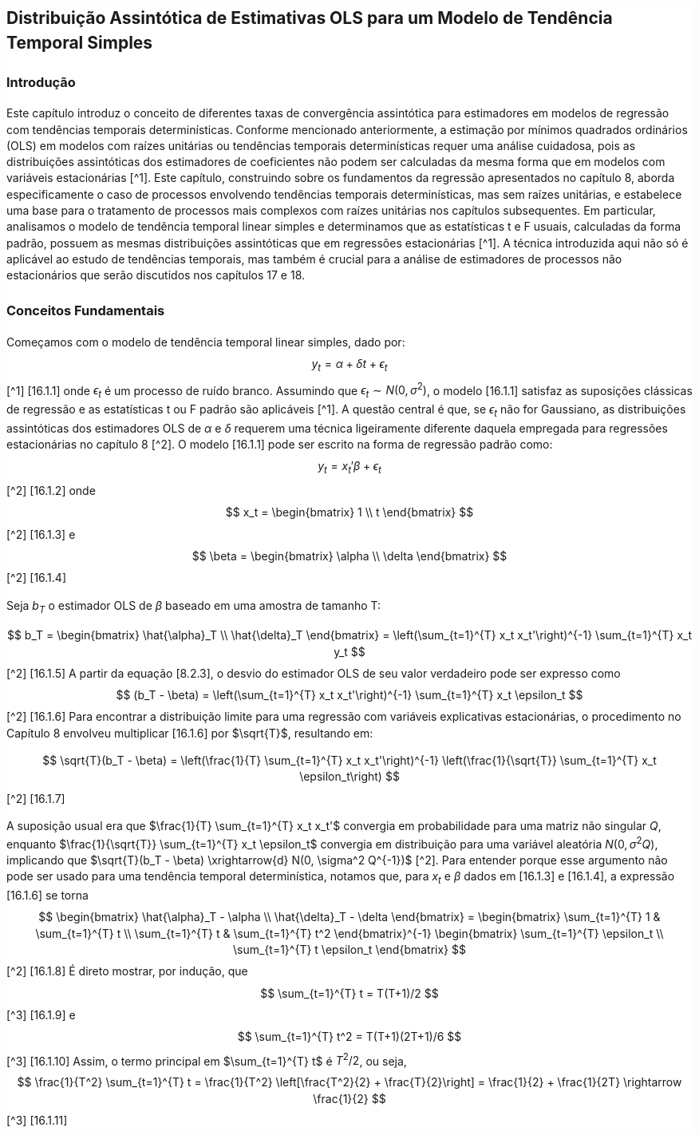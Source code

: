## Distribuição Assintótica de Estimativas OLS para um Modelo de Tendência Temporal Simples

### Introdução
Este capítulo introduz o conceito de diferentes taxas de convergência assintótica para estimadores em modelos de regressão com tendências temporais determinísticas. Conforme mencionado anteriormente, a estimação por mínimos quadrados ordinários (OLS) em modelos com raízes unitárias ou tendências temporais determinísticas requer uma análise cuidadosa, pois as distribuições assintóticas dos estimadores de coeficientes não podem ser calculadas da mesma forma que em modelos com variáveis estacionárias [^1]. Este capítulo, construindo sobre os fundamentos da regressão apresentados no capítulo 8, aborda especificamente o caso de processos envolvendo tendências temporais determinísticas, mas sem raízes unitárias, e estabelece uma base para o tratamento de processos mais complexos com raízes unitárias nos capítulos subsequentes. Em particular, analisamos o modelo de tendência temporal linear simples e determinamos que as estatísticas t e F usuais, calculadas da forma padrão, possuem as mesmas distribuições assintóticas que em regressões estacionárias [^1]. A técnica introduzida aqui não só é aplicável ao estudo de tendências temporais, mas também é crucial para a análise de estimadores de processos não estacionários que serão discutidos nos capítulos 17 e 18.

### Conceitos Fundamentais
Começamos com o modelo de tendência temporal linear simples, dado por:
$$ y_t = \alpha + \delta t + \epsilon_t $$ [^1]  [16.1.1]
onde $\epsilon_t$ é um processo de ruído branco. Assumindo que $\epsilon_t \sim N(0, \sigma^2)$, o modelo [16.1.1] satisfaz as suposições clássicas de regressão e as estatísticas t ou F padrão são aplicáveis [^1].  A questão central é que, se $\epsilon_t$ não for Gaussiano, as distribuições assintóticas dos estimadores OLS de $\alpha$ e $\delta$ requerem uma técnica ligeiramente diferente daquela empregada para regressões estacionárias no capítulo 8 [^2]. O modelo [16.1.1] pode ser escrito na forma de regressão padrão como:
$$ y_t = x_t'\beta + \epsilon_t $$ [^2] [16.1.2]
onde
$$ x_t = \begin{bmatrix} 1 \\ t \end{bmatrix} $$ [^2] [16.1.3]
e
$$ \beta = \begin{bmatrix} \alpha \\ \delta \end{bmatrix} $$ [^2] [16.1.4]

Seja $b_T$ o estimador OLS de $\beta$ baseado em uma amostra de tamanho T:

$$ b_T = \begin{bmatrix} \hat{\alpha}_T \\ \hat{\delta}_T \end{bmatrix} = \left(\sum_{t=1}^{T} x_t x_t'\right)^{-1} \sum_{t=1}^{T} x_t y_t $$ [^2] [16.1.5]
A partir da equação [8.2.3], o desvio do estimador OLS de seu valor verdadeiro pode ser expresso como
$$ (b_T - \beta) = \left(\sum_{t=1}^{T} x_t x_t'\right)^{-1} \sum_{t=1}^{T} x_t \epsilon_t $$ [^2] [16.1.6]
Para encontrar a distribuição limite para uma regressão com variáveis explicativas estacionárias, o procedimento no Capítulo 8 envolveu multiplicar [16.1.6] por $\sqrt{T}$, resultando em:

$$ \sqrt{T}(b_T - \beta) = \left(\frac{1}{T} \sum_{t=1}^{T} x_t x_t'\right)^{-1} \left(\frac{1}{\sqrt{T}} \sum_{t=1}^{T} x_t \epsilon_t\right) $$ [^2] [16.1.7]

A suposição usual era que $\frac{1}{T} \sum_{t=1}^{T} x_t x_t'$ convergia em probabilidade para uma matriz não singular $Q$, enquanto $\frac{1}{\sqrt{T}} \sum_{t=1}^{T} x_t \epsilon_t$ convergia em distribuição para uma variável aleatória $N(0, \sigma^2 Q)$, implicando que $\sqrt{T}(b_T - \beta) \xrightarrow{d} N(0, \sigma^2 Q^{-1})$ [^2]. Para entender porque esse argumento não pode ser usado para uma tendência temporal determinística, notamos que, para $x_t$ e $\beta$ dados em [16.1.3] e [16.1.4], a expressão [16.1.6] se torna
$$ \begin{bmatrix} \hat{\alpha}_T - \alpha \\ \hat{\delta}_T - \delta \end{bmatrix} = \begin{bmatrix} \sum_{t=1}^{T} 1 & \sum_{t=1}^{T} t \\ \sum_{t=1}^{T} t & \sum_{t=1}^{T} t^2 \end{bmatrix}^{-1} \begin{bmatrix} \sum_{t=1}^{T} \epsilon_t \\ \sum_{t=1}^{T} t \epsilon_t \end{bmatrix} $$ [^2] [16.1.8]
É direto mostrar, por indução, que
$$ \sum_{t=1}^{T} t = T(T+1)/2 $$ [^3] [16.1.9]
e
$$ \sum_{t=1}^{T} t^2 = T(T+1)(2T+1)/6 $$ [^3] [16.1.10]
Assim, o termo principal em $\sum_{t=1}^{T} t$ é $T^2/2$, ou seja,
$$ \frac{1}{T^2} \sum_{t=1}^{T} t = \frac{1}{T^2} \left[\frac{T^2}{2} + \frac{T}{2}\right] = \frac{1}{2} + \frac{1}{2T} \rightarrow \frac{1}{2} $$ [^3] [16.1.11]